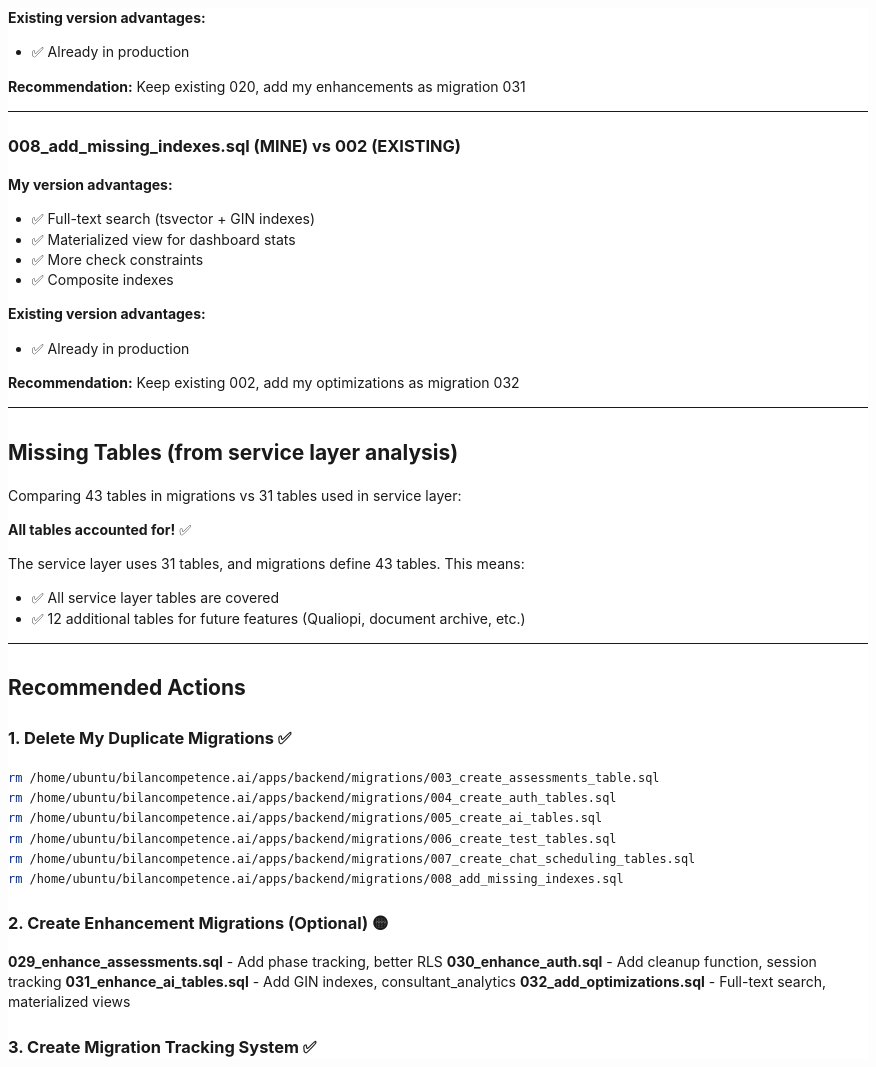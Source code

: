 **Existing version advantages:**
- ✅ Already in production

**Recommendation:** Keep existing 020, add my enhancements as migration 031

---

### 008_add_missing_indexes.sql (MINE) vs 002 (EXISTING)

**My version advantages:**
- ✅ Full-text search (tsvector + GIN indexes)
- ✅ Materialized view for dashboard stats
- ✅ More check constraints
- ✅ Composite indexes

**Existing version advantages:**
- ✅ Already in production

**Recommendation:** Keep existing 002, add my optimizations as migration 032

---

## Missing Tables (from service layer analysis)

Comparing 43 tables in migrations vs 31 tables used in service layer:

**All tables accounted for!** ✅

The service layer uses 31 tables, and migrations define 43 tables. This means:
- ✅ All service layer tables are covered
- ✅ 12 additional tables for future features (Qualiopi, document archive, etc.)

---

## Recommended Actions

### 1. Delete My Duplicate Migrations ✅
```bash
rm /home/ubuntu/bilancompetence.ai/apps/backend/migrations/003_create_assessments_table.sql
rm /home/ubuntu/bilancompetence.ai/apps/backend/migrations/004_create_auth_tables.sql
rm /home/ubuntu/bilancompetence.ai/apps/backend/migrations/005_create_ai_tables.sql
rm /home/ubuntu/bilancompetence.ai/apps/backend/migrations/006_create_test_tables.sql
rm /home/ubuntu/bilancompetence.ai/apps/backend/migrations/007_create_chat_scheduling_tables.sql
rm /home/ubuntu/bilancompetence.ai/apps/backend/migrations/008_add_missing_indexes.sql
```

### 2. Create Enhancement Migrations (Optional) 🟡

**029_enhance_assessments.sql** - Add phase tracking, better RLS
**030_enhance_auth.sql** - Add cleanup function, session tracking
**031_enhance_ai_tables.sql** - Add GIN indexes, consultant_analytics
**032_add_optimizations.sql** - Full-text search, materialized views

### 3. Create Migration Tracking System ✅

